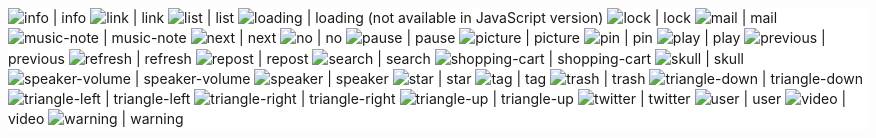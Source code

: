![info](http://jxnblk.github.io/geomicons-open/icons/info.svg) | info
![link](http://jxnblk.github.io/geomicons-open/icons/link.svg) | link
![list](http://jxnblk.github.io/geomicons-open/icons/list.svg) | list
![loading](http://jxnblk.github.io/geomicons-open/icons/loading.svg) | loading (not available in JavaScript version)
![lock](http://jxnblk.github.io/geomicons-open/icons/lock.svg) | lock
![mail](http://jxnblk.github.io/geomicons-open/icons/mail.svg) | mail
![music-note](http://jxnblk.github.io/geomicons-open/icons/music-note.svg) | music-note
![next](http://jxnblk.github.io/geomicons-open/icons/next.svg) | next
![no](http://jxnblk.github.io/geomicons-open/icons/no.svg) | no
![pause](http://jxnblk.github.io/geomicons-open/icons/pause.svg) | pause
![picture](http://jxnblk.github.io/geomicons-open/icons/picture.svg) | picture
![pin](http://jxnblk.github.io/geomicons-open/icons/pin.svg) | pin
![play](http://jxnblk.github.io/geomicons-open/icons/play.svg) | play
![previous](http://jxnblk.github.io/geomicons-open/icons/previous.svg) | previous
![refresh](http://jxnblk.github.io/geomicons-open/icons/refresh.svg) | refresh
![repost](http://jxnblk.github.io/geomicons-open/icons/repost.svg) | repost
![search](http://jxnblk.github.io/geomicons-open/icons/search.svg) | search
![shopping-cart](http://jxnblk.github.io/geomicons-open/icons/shopping-cart.svg) | shopping-cart
![skull](http://jxnblk.github.io/geomicons-open/icons/skull.svg) | skull
![speaker-volume](http://jxnblk.github.io/geomicons-open/icons/speaker-volume.svg) | speaker-volume
![speaker](http://jxnblk.github.io/geomicons-open/icons/speaker.svg) | speaker
![star](http://jxnblk.github.io/geomicons-open/icons/star.svg) | star
![tag](http://jxnblk.github.io/geomicons-open/icons/tag.svg) | tag
![trash](http://jxnblk.github.io/geomicons-open/icons/trash.svg) | trash
![triangle-down](http://jxnblk.github.io/geomicons-open/icons/triangle-down.svg) | triangle-down
![triangle-left](http://jxnblk.github.io/geomicons-open/icons/triangle-left.svg) | triangle-left
![triangle-right](http://jxnblk.github.io/geomicons-open/icons/triangle-right.svg) | triangle-right
![triangle-up](http://jxnblk.github.io/geomicons-open/icons/triangle-up.svg) | triangle-up
![twitter](http://jxnblk.github.io/geomicons-open/icons/twitter.svg) | twitter
![user](http://jxnblk.github.io/geomicons-open/icons/user.svg) | user
![video](http://jxnblk.github.io/geomicons-open/icons/video.svg) | video
![warning](http://jxnblk.github.io/geomicons-open/icons/warning.svg) | warning
